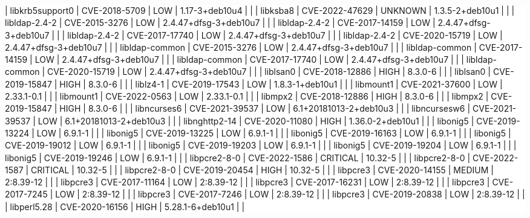 | libkrb5support0         |    CVE-2018-5709   |   LOW  |  1.17-3+deb10u4 |  |
| libksba8         |    CVE-2022-47629   |   UNKNOWN  |  1.3.5-2+deb10u1 |  |
| libldap-2.4-2         |    CVE-2015-3276   |   LOW  |  2.4.47+dfsg-3+deb10u7 |  |
| libldap-2.4-2         |    CVE-2017-14159   |   LOW  |  2.4.47+dfsg-3+deb10u7 |  |
| libldap-2.4-2         |    CVE-2017-17740   |   LOW  |  2.4.47+dfsg-3+deb10u7 |  |
| libldap-2.4-2         |    CVE-2020-15719   |   LOW  |  2.4.47+dfsg-3+deb10u7 |  |
| libldap-common         |    CVE-2015-3276   |   LOW  |  2.4.47+dfsg-3+deb10u7 |  |
| libldap-common         |    CVE-2017-14159   |   LOW  |  2.4.47+dfsg-3+deb10u7 |  |
| libldap-common         |    CVE-2017-17740   |   LOW  |  2.4.47+dfsg-3+deb10u7 |  |
| libldap-common         |    CVE-2020-15719   |   LOW  |  2.4.47+dfsg-3+deb10u7 |  |
| liblsan0         |    CVE-2018-12886   |   HIGH  |  8.3.0-6 |  |
| liblsan0         |    CVE-2019-15847   |   HIGH  |  8.3.0-6 |  |
| liblz4-1         |    CVE-2019-17543   |   LOW  |  1.8.3-1+deb10u1 |  |
| libmount1         |    CVE-2021-37600   |   LOW  |  2.33.1-0.1 |  |
| libmount1         |    CVE-2022-0563   |   LOW  |  2.33.1-0.1 |  |
| libmpx2         |    CVE-2018-12886   |   HIGH  |  8.3.0-6 |  |
| libmpx2         |    CVE-2019-15847   |   HIGH  |  8.3.0-6 |  |
| libncurses6         |    CVE-2021-39537   |   LOW  |  6.1+20181013-2+deb10u3 |  |
| libncursesw6         |    CVE-2021-39537   |   LOW  |  6.1+20181013-2+deb10u3 |  |
| libnghttp2-14         |    CVE-2020-11080   |   HIGH  |  1.36.0-2+deb10u1 |  |
| libonig5         |    CVE-2019-13224   |   LOW  |  6.9.1-1 |  |
| libonig5         |    CVE-2019-13225   |   LOW  |  6.9.1-1 |  |
| libonig5         |    CVE-2019-16163   |   LOW  |  6.9.1-1 |  |
| libonig5         |    CVE-2019-19012   |   LOW  |  6.9.1-1 |  |
| libonig5         |    CVE-2019-19203   |   LOW  |  6.9.1-1 |  |
| libonig5         |    CVE-2019-19204   |   LOW  |  6.9.1-1 |  |
| libonig5         |    CVE-2019-19246   |   LOW  |  6.9.1-1 |  |
| libpcre2-8-0         |    CVE-2022-1586   |   CRITICAL  |  10.32-5 |  |
| libpcre2-8-0         |    CVE-2022-1587   |   CRITICAL  |  10.32-5 |  |
| libpcre2-8-0         |    CVE-2019-20454   |   HIGH  |  10.32-5 |  |
| libpcre3         |    CVE-2020-14155   |   MEDIUM  |  2:8.39-12 |  |
| libpcre3         |    CVE-2017-11164   |   LOW  |  2:8.39-12 |  |
| libpcre3         |    CVE-2017-16231   |   LOW  |  2:8.39-12 |  |
| libpcre3         |    CVE-2017-7245   |   LOW  |  2:8.39-12 |  |
| libpcre3         |    CVE-2017-7246   |   LOW  |  2:8.39-12 |  |
| libpcre3         |    CVE-2019-20838   |   LOW  |  2:8.39-12 |  |
| libperl5.28         |    CVE-2020-16156   |   HIGH  |  5.28.1-6+deb10u1 |  |